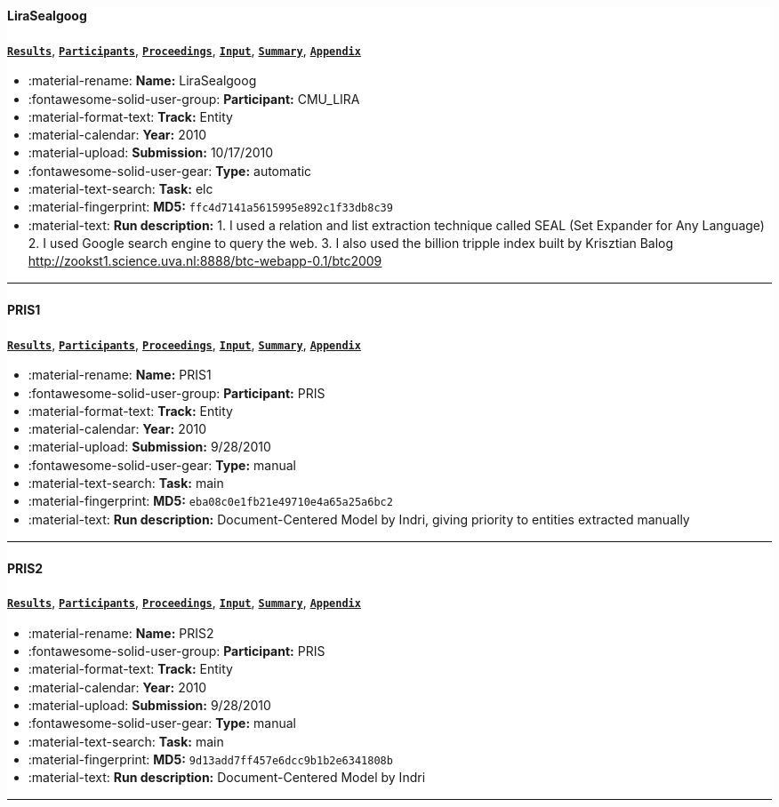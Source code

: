 #### LiraSealgoog 
[**`Results`**](./results.md#lirasealgoog), [**`Participants`**](./participants.md#cmu_lira), [**`Proceedings`**](./proceedings.md#entity-list-completion-using-set-expansion-techniques), [**`Input`**](https://trec.nist.gov/results/trec19/entity/input.LiraSealgoog.gz), [**`Summary`**](https://trec.nist.gov/results/trec19/entity/summary.LiraSealgoog), [**`Appendix`**](https://trec.nist.gov/pubs/trec19/appendices/entity/LiraSealgoog.pdf) 

- :material-rename: **Name:** LiraSealgoog 
- :fontawesome-solid-user-group: **Participant:** CMU_LIRA 
- :material-format-text: **Track:** Entity 
- :material-calendar: **Year:** 2010 
- :material-upload: **Submission:** 10/17/2010 
- :fontawesome-solid-user-gear: **Type:** automatic 
- :material-text-search: **Task:** elc 
- :material-fingerprint: **MD5:** `ffc4d7141a5615995e892c1f33db8c39` 
- :material-text: **Run description:** 1. I used a relation and list extraction technique called SEAL (Set Expander for Any Language)  2. I used Google search engine to query the web.  3. I also used the billion tripple index built by Krisztian Balog     http://zookst1.science.uva.nl:8888/btc-webapp-0.1/btc2009 

---
#### PRIS1 
[**`Results`**](./results.md#pris1), [**`Participants`**](./participants.md#pris), [**`Proceedings`**](./proceedings.md#pris-at-trec-2010-related-entity-finding-task-of-entity-track), [**`Input`**](https://trec.nist.gov/results/trec19/entity/input.PRIS1.gz), [**`Summary`**](https://trec.nist.gov/results/trec19/entity/summary.PRIS1), [**`Appendix`**](https://trec.nist.gov/pubs/trec19/appendices/entity/PRIS1.pdf) 

- :material-rename: **Name:** PRIS1 
- :fontawesome-solid-user-group: **Participant:** PRIS 
- :material-format-text: **Track:** Entity 
- :material-calendar: **Year:** 2010 
- :material-upload: **Submission:** 9/28/2010 
- :fontawesome-solid-user-gear: **Type:** manual 
- :material-text-search: **Task:** main 
- :material-fingerprint: **MD5:** `eba08c0e1fb21e49710e4a65a25a6bc2` 
- :material-text: **Run description:** Document-Centered Model by Indri, giving priority to entities extracted manually 

---
#### PRIS2 
[**`Results`**](./results.md#pris2), [**`Participants`**](./participants.md#pris), [**`Proceedings`**](./proceedings.md#pris-at-trec-2010-related-entity-finding-task-of-entity-track), [**`Input`**](https://trec.nist.gov/results/trec19/entity/input.PRIS2.gz), [**`Summary`**](https://trec.nist.gov/results/trec19/entity/summary.PRIS2), [**`Appendix`**](https://trec.nist.gov/pubs/trec19/appendices/entity/PRIS2.pdf) 

- :material-rename: **Name:** PRIS2 
- :fontawesome-solid-user-group: **Participant:** PRIS 
- :material-format-text: **Track:** Entity 
- :material-calendar: **Year:** 2010 
- :material-upload: **Submission:** 9/28/2010 
- :fontawesome-solid-user-gear: **Type:** manual 
- :material-text-search: **Task:** main 
- :material-fingerprint: **MD5:** `9d13add7ff457e6dcc9b1b2e6341808b` 
- :material-text: **Run description:** Document-Centered Model by Indri 

---